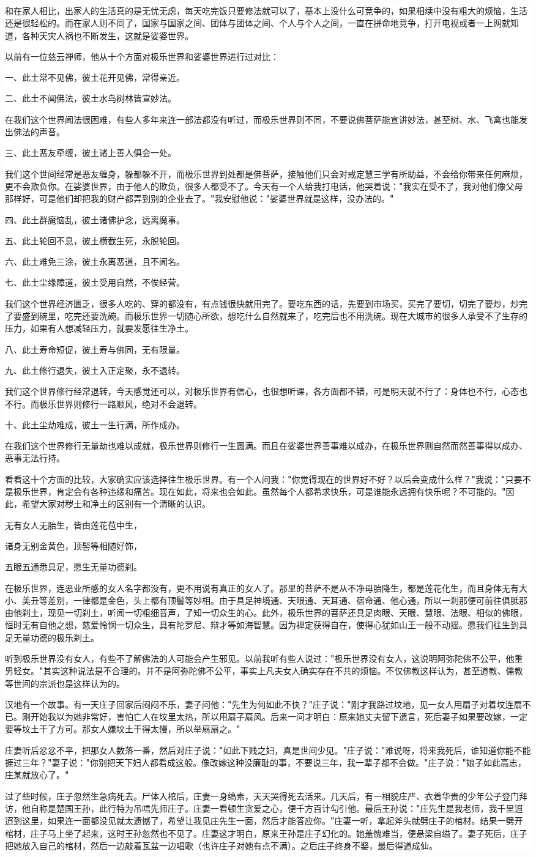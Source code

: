 和在家人相比，出家人的生活真的是无忧无虑，每天吃完饭只要修法就可以了，基本上没什么可竞争的，如果相续中没有粗大的烦恼，生活还是很轻松的。而在家人则不同了，国家与国家之间、团体与团体之间、个人与个人之间，一直在拼命地竞争，打开电视或者一上网就知道，各种天灾人祸也不断发生，这就是娑婆世界。

以前有一位慈云禅师，他从十个方面对极乐世界和娑婆世界进行过对比：

一、此土常不见佛，彼土花开见佛，常得亲近。

二、此土不闻佛法，彼土水鸟树林皆宣妙法。

在我们这个世界闻法很困难，有些人多年来连一部法都没有听过，而极乐世界则不同，不要说佛菩萨能宣讲妙法，甚至树、水、飞禽也能发出佛法的声音。

三、此土恶友牵缠，彼土诸上善人俱会一处。

我们这个世间经常是恶友缠身，躲都躲不开，而极乐世界到处都是佛菩萨，接触他们只会对戒定慧三学有所助益，不会给你带来任何麻烦，更不会欺负你。在娑婆世界，由于他人的欺负，很多人都受不了。今天有一个人给我打电话，他哭着说："我实在受不了，我对他们像父母那样好，可是他们却把我的财产都弄到别的企业去了。"我安慰他说："娑婆世界就是这样，没办法的。"

四、此土群魔恼乱，彼土诸佛护念，远离魔事。

五、此土轮回不息，彼土横截生死，永脱轮回。

六、此土难免三涂，彼土永离恶道，且不闻名。

七、此土尘缘障道，彼土受用自然，不俟经营。

我们这个世界经济匮乏，很多人吃的、穿的都没有，有点钱很快就用完了。要吃东西的话，先要到市场买，买完了要切，切完了要炒，炒完了要盛到碗里，吃完还要洗碗。而极乐世界一切随心所欲，想吃什么自然就来了，吃完后也不用洗碗。现在大城市的很多人承受不了生存的压力，如果有人想减轻压力，就要发愿往生净土。

八、此土寿命短促，彼土寿与佛同，无有限量。

九、此土修行退失，彼土入正定聚，永不退转。

我们这个世界修行经常退转，今天感觉还可以，对极乐世界有信心，也很想听课，各方面都不错，可是明天就不行了：身体也不行，心态也不行。而极乐世界则修行一路顺风，绝对不会退转。

十、此土尘劫难成，彼土一生行满，所作成办。

在我们这个世界修行无量劫也难以成就，极乐世界则修行一生圆满。而且在娑婆世界善事难以成办，在极乐世界则自然而然善事得以成办、恶事无法行持。

看看这十个方面的比较，大家确实应该选择往生极乐世界。有一个人问我："你觉得现在的世界好不好？以后会变成什么样？"我说："只要不是极乐世界，肯定会有各种违缘和痛苦。现在如此，将来也会如此。虽然每个人都希求快乐，可是谁能永远拥有快乐呢？不可能的。"因此，希望大家对秽土和净土的区别有一个清晰的认识。

无有女人无胎生，皆由莲花苞中生，

诸身无别金黄色，顶髻等相随好饰，

五眼五通悉具足，愿生无量功德刹。

在极乐世界，连恶业所感的女人名字都没有，更不用说有真正的女人了。那里的菩萨不是从不净母胎降生，都是莲花化生，而且身体无有大小、美丑等差别，一律都是金色，头上都有顶髻等妙相。由于具足神境通、天眼通、天耳通、宿命通、他心通，所以一刹那便可前往俱胝那由他刹土，现见一切刹土，听闻一切粗细音声，了知一切众生的心。此外，极乐世界的菩萨还具足肉眼、天眼、慧眼、法眼、相似的佛眼，恒时无有自他之想，慈爱怜悯一切众生，具有陀罗尼、辩才等如海智慧。因为禅定获得自在，使得心犹如山王一般不动摇。愿我们往生到具足无量功德的极乐刹土。

听到极乐世界没有女人，有些不了解佛法的人可能会产生邪见。以前我听有些人说过："极乐世界没有女人，这说明阿弥陀佛不公平，他重男轻女。"其实这种说法是不合理的。并不是阿弥陀佛不公平，事实上凡夫女人确实存在不共的烦恼。不仅佛教这样认为，甚至道教、儒教等世间的宗派也是这样认为的。

汉地有一个故事。有一天庄子回家后闷闷不乐，妻子问他："先生为何如此不快？"庄子说："刚才我路过坟地，见一女人用扇子对着坟连扇不已。刚开始我以为她非常好，害怕亡人在坟里太热，所以用扇子扇风。后来一问才明白：原来她丈夫留下遗言，死后妻子如果要改嫁，一定要等坟土干了方可。那女人嫌坟土干得太慢，所以举扇扇之。"

庄妻听后忿忿不平，把那女人数落一番，然后对庄子说："如此下贱之妇，真是世间少见。"庄子说："难说呀，将来我死后，谁知道你能不能捱过三年？"妻子说："你别把天下妇人都看成这般。像改嫁这种没廉耻的事，不要说三年，我一辈子都不会做。"庄子说："娘子如此高志，庄某就放心了。"

过了些时候，庄子忽然生急病死去。尸体入棺后，庄妻一身缟素，天天哭得死去活来。几天后，有一相貌庄严、衣着华贵的少年公子登门拜访，他自称是楚国王孙，此行特为吊唁先师庄子。庄妻一看顿生贪爱之心，便千方百计勾引他。最后王孙说："庄先生是我老师，我千里迢迢到这里，如果连一面都没见就太遗憾了，希望让我见庄先生一面，然后才能答应你。"庄妻一听，拿起斧头就劈庄子的棺材。结果一劈开棺材，庄子马上坐了起来，这时王孙忽然也不见了。庄妻这才明白，原来王孙是庄子幻化的。她羞愧难当，便悬梁自缢了。妻子死后，庄子把她放入自己的棺材，然后一边敲着瓦盆一边唱歌（也许庄子对她有点不满）。之后庄子终身不娶，最后得道成仙。
